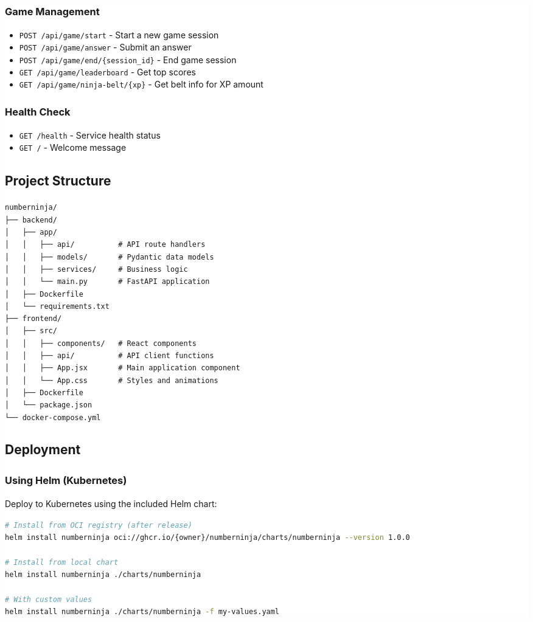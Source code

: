 ### Game Management
- `POST /api/game/start` - Start a new game session
- `POST /api/game/answer` - Submit an answer
- `POST /api/game/end/{session_id}` - End game session
- `GET /api/game/leaderboard` - Get top scores
- `GET /api/game/ninja-belt/{xp}` - Get belt info for XP amount

### Health Check
- `GET /health` - Service health status
- `GET /` - Welcome message

## Project Structure

```
numberninja/
├── backend/
│   ├── app/
│   │   ├── api/          # API route handlers
│   │   ├── models/       # Pydantic data models
│   │   ├── services/     # Business logic
│   │   └── main.py       # FastAPI application
│   ├── Dockerfile
│   └── requirements.txt
├── frontend/
│   ├── src/
│   │   ├── components/   # React components
│   │   ├── api/          # API client functions
│   │   ├── App.jsx       # Main application component
│   │   └── App.css       # Styles and animations
│   ├── Dockerfile
│   └── package.json
└── docker-compose.yml
```

## Deployment

### Using Helm (Kubernetes)

Deploy to Kubernetes using the included Helm chart:

```bash
# Install from OCI registry (after release)
helm install numberninja oci://ghcr.io/{owner}/numberninja/charts/numberninja --version 1.0.0

# Install from local chart
helm install numberninja ./charts/numberninja

# With custom values
helm install numberninja ./charts/numberninja -f my-values.yaml
```
